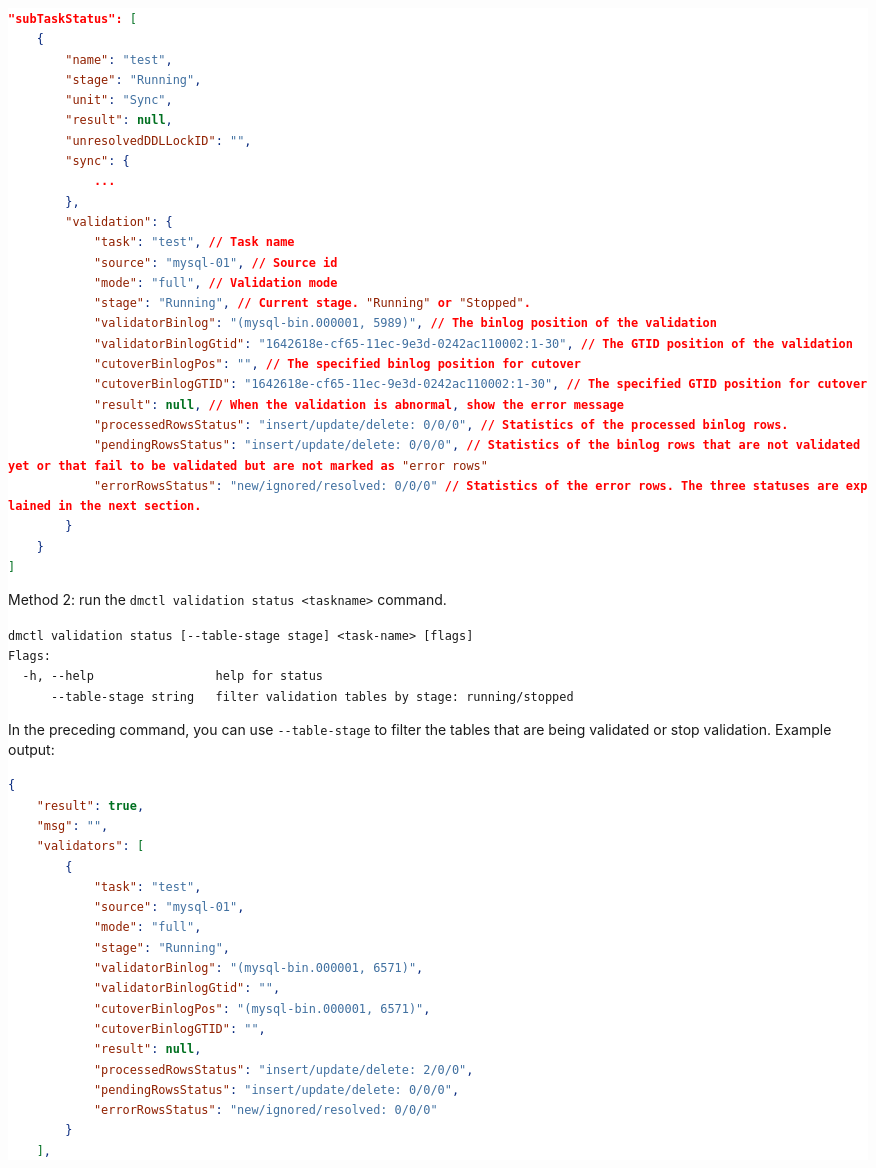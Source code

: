 ```json
"subTaskStatus": [
    {
        "name": "test",
        "stage": "Running",
        "unit": "Sync",
        "result": null,
        "unresolvedDDLLockID": "",
        "sync": {
            ...
        },
        "validation": {
            "task": "test", // Task name
            "source": "mysql-01", // Source id
            "mode": "full", // Validation mode
            "stage": "Running", // Current stage. "Running" or "Stopped".
            "validatorBinlog": "(mysql-bin.000001, 5989)", // The binlog position of the validation
            "validatorBinlogGtid": "1642618e-cf65-11ec-9e3d-0242ac110002:1-30", // The GTID position of the validation
            "cutoverBinlogPos": "", // The specified binlog position for cutover
            "cutoverBinlogGTID": "1642618e-cf65-11ec-9e3d-0242ac110002:1-30", // The specified GTID position for cutover
            "result": null, // When the validation is abnormal, show the error message
            "processedRowsStatus": "insert/update/delete: 0/0/0", // Statistics of the processed binlog rows.
            "pendingRowsStatus": "insert/update/delete: 0/0/0", // Statistics of the binlog rows that are not validated yet or that fail to be validated but are not marked as "error rows"
            "errorRowsStatus": "new/ignored/resolved: 0/0/0" // Statistics of the error rows. The three statuses are explained in the next section.
        }
    }
]
```

Method 2: run the `dmctl validation status <taskname>` command.

```
dmctl validation status [--table-stage stage] <task-name> [flags]
Flags:
  -h, --help                 help for status
      --table-stage string   filter validation tables by stage: running/stopped
```

In the preceding command, you can use `--table-stage` to filter the tables that are being validated or stop validation. Example output:

```json
{
    "result": true,
    "msg": "",
    "validators": [
        {
            "task": "test",
            "source": "mysql-01",
            "mode": "full",
            "stage": "Running",
            "validatorBinlog": "(mysql-bin.000001, 6571)",
            "validatorBinlogGtid": "",
            "cutoverBinlogPos": "(mysql-bin.000001, 6571)",
            "cutoverBinlogGTID": "",
            "result": null,
            "processedRowsStatus": "insert/update/delete: 2/0/0",
            "pendingRowsStatus": "insert/update/delete: 0/0/0",
            "errorRowsStatus": "new/ignored/resolved: 0/0/0"
        }
    ],
```